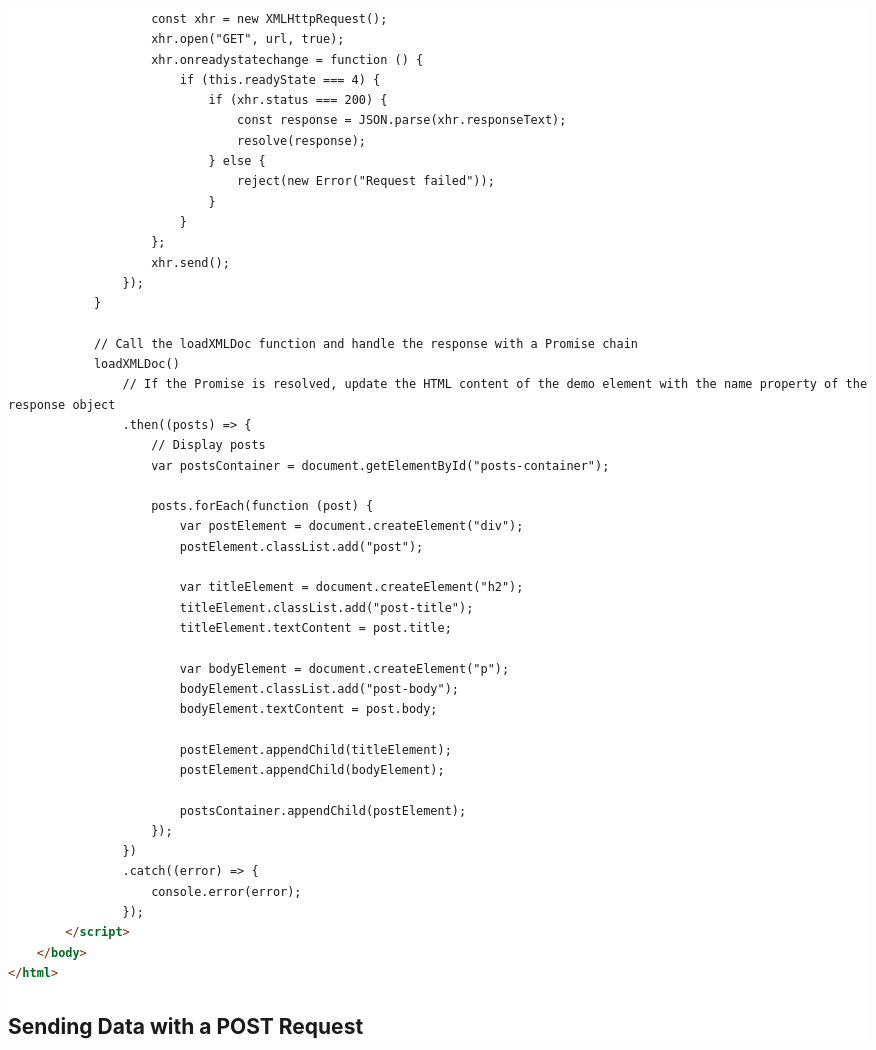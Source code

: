 ```html
                    const xhr = new XMLHttpRequest();
                    xhr.open("GET", url, true);
                    xhr.onreadystatechange = function () {
                        if (this.readyState === 4) {
                            if (xhr.status === 200) {
                                const response = JSON.parse(xhr.responseText);
                                resolve(response);
                            } else {
                                reject(new Error("Request failed"));
                            }
                        }
                    };
                    xhr.send();
                });
            }

            // Call the loadXMLDoc function and handle the response with a Promise chain
            loadXMLDoc()
                // If the Promise is resolved, update the HTML content of the demo element with the name property of the response object
                .then((posts) => {
                    // Display posts
                    var postsContainer = document.getElementById("posts-container");

                    posts.forEach(function (post) {
                        var postElement = document.createElement("div");
                        postElement.classList.add("post");

                        var titleElement = document.createElement("h2");
                        titleElement.classList.add("post-title");
                        titleElement.textContent = post.title;

                        var bodyElement = document.createElement("p");
                        bodyElement.classList.add("post-body");
                        bodyElement.textContent = post.body;

                        postElement.appendChild(titleElement);
                        postElement.appendChild(bodyElement);

                        postsContainer.appendChild(postElement);
                    });
                })
                .catch((error) => {
                    console.error(error);
                });
        </script>
    </body>
</html>
```

## Sending Data with a POST Request
